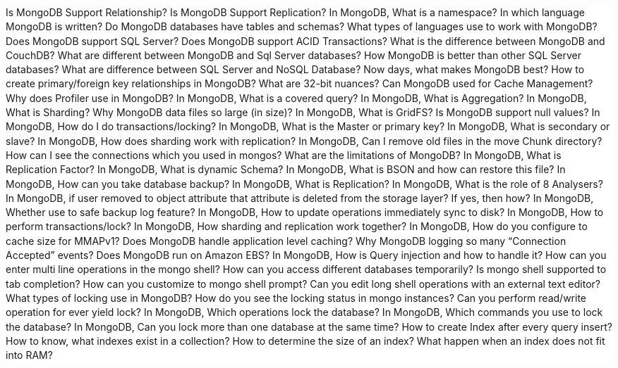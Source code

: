 Is MongoDB Support Relationship?
Is MongoDB Support Replication?
In MongoDB, What is a namespace?
In which language MongoDB is written?
Do MongoDB databases have tables and schemas?
What types of languages use to work with MongoDB?
Does MongoDB support SQL Server?
Does MongoDB support ACID Transactions?
What is the difference between MongoDB and CouchDB?
What are different between MongoDB and Sql Server databases?
How MongoDB is better than other SQL Server databases?
What are difference between SQL Server and NoSQL Database?
Now days, what makes MongoDB best?
How to create primary/foreign key relationships in MongoDB?
What are 32-bit nuances?
Can MongoDB used for Cache Management?
Why does Profiler use in MongoDB?
In MongoDB, What is a covered query?
In MongoDB, What is Aggregation?
In MongoDB, What is Sharding?
Why MongoDB data files so large (in size)?
In MongoDB, What is GridFS?
Is MongoDB support null values?
In MongoDB, How do I do transactions/locking?
In MongoDB, What is the Master or primary key?
In MongoDB, What is secondary or slave?
In MongoDB, How does sharding work with replication?
In MongoDB, Can I remove old files in the move Chunk directory?
How can I see the connections which you used in mongos?
What are the limitations of MongoDB?
In MongoDB, What is Replication Factor?
In MongoDB, What is dynamic Schema?
In MongoDB, What is BSON and how can restore this file?
In MongoDB, How can you take database backup?
In MongoDB, What is Replication?
In MongoDB, What is the role of 8 Analysers?
In MongoDB, if user removed to object attribute that attribute is deleted from the storage layer? If yes, then how?
In MongoDB, Whether use to safe backup log feature?
In MongoDB, How to update operations immediately sync to disk?
In MongoDB, How to perform transactions/lock?
In MongoDB, How sharding and replication work together?
In MongoDB, How do you configure to cache size for MMAPv1?
Does MongoDB handle application level caching?
Why MongoDB logging so many “Connection Accepted” events?
Does MongoDB run on Amazon EBS?
In MongoDB, How is Query injection and how to handle it?
How can you enter multi line operations in the mongo shell?
How can you access different databases temporarily?
Is mongo shell supported to tab completion?
How can you customize to mongo shell prompt?
Can you edit long shell operations with an external text editor?
What types of locking use in MongoDB?
How do you see the locking status in mongo instances?
Can you perform read/write operation for ever yield lock?
In MongoDB, Which operations lock the database?
In MongoDB, Which commands you use to lock the database?
In MongoDB, Can you lock more than one database at the same time?
How to create Index after every query insert?
How to know, what indexes exist in a collection?
How to determine the size of an index?
What happen when an index does not fit into RAM?
